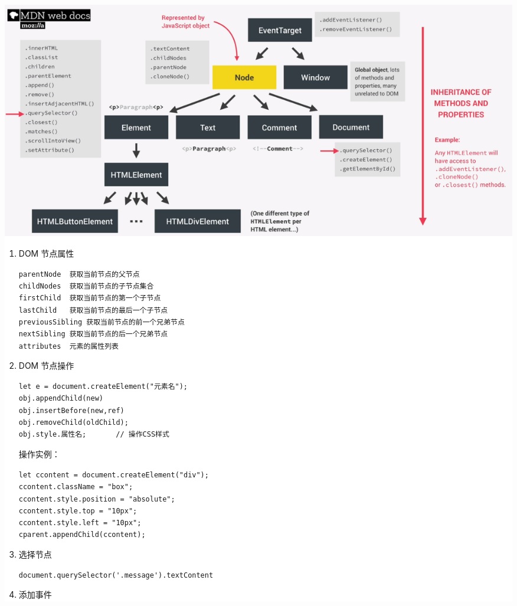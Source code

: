 ![image](https://github.com/kerwenzhang/kerwenzhang.github.io/blob/master/_posts/image/javascript9.jpg?raw=true)  

1.  DOM 节点属性

        parentNode	获取当前节点的父节点
        childNodes	获取当前节点的子节点集合
        firstChild	获取当前节点的第一个子节点
        lastChild	获取当前节点的最后一个子节点
        previousSibling	获取当前节点的前一个兄弟节点
        nextSibling	获取当前节点的后一个兄弟节点
        attributes	元素的属性列表

2.  DOM 节点操作

        let e = document.createElement("元素名");
        obj.appendChild(new)
        obj.insertBefore(new,ref)
        obj.removeChild(oldChild);
        obj.style.属性名;       // 操作CSS样式

    操作实例：

        let ccontent = document.createElement("div");
        ccontent.className = "box";
        ccontent.style.position = "absolute";
        ccontent.style.top = "10px";
        ccontent.style.left = "10px";
        cparent.appendChild(ccontent);

3.  选择节点

        document.querySelector('.message').textContent

4.  添加事件
